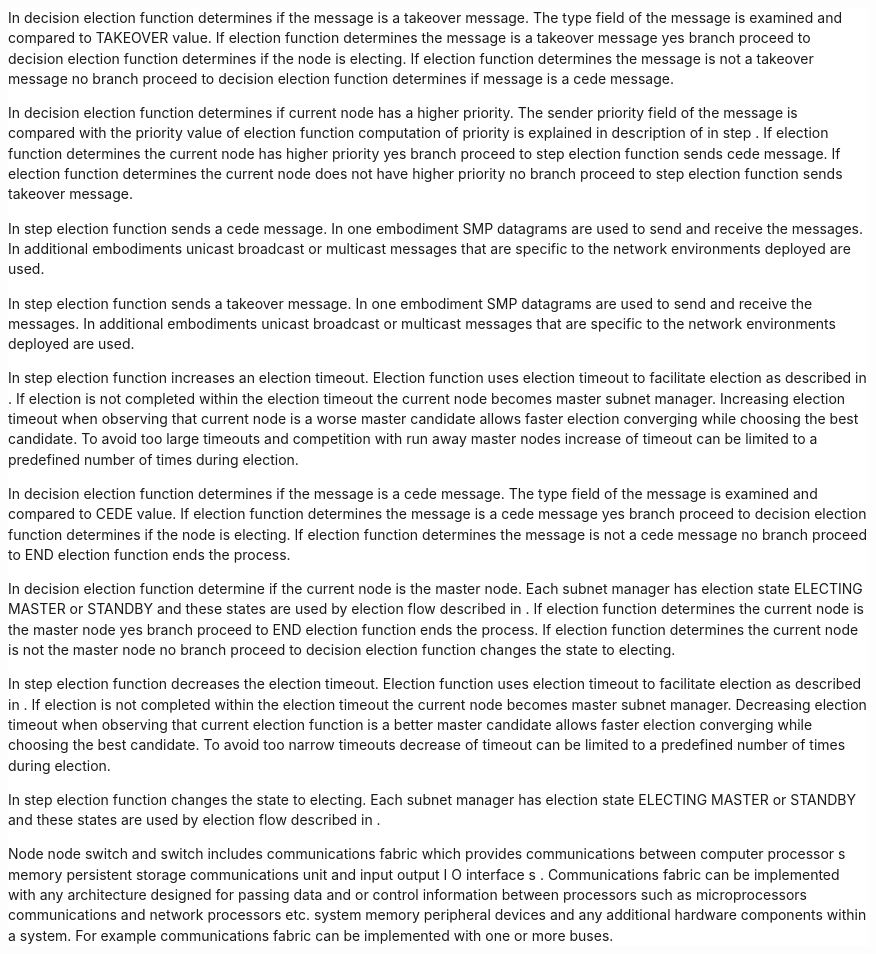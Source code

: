 In decision election function determines if the message is a takeover message. The type field of the message is examined and compared to TAKEOVER value. If election function determines the message is a takeover message yes branch proceed to decision election function determines if the node is electing. If election function determines the message is not a takeover message no branch proceed to decision election function determines if message is a cede message.

In decision election function determines if current node has a higher priority. The sender priority field of the message is compared with the priority value of election function computation of priority is explained in description of in step . If election function determines the current node has higher priority yes branch proceed to step election function sends cede message. If election function determines the current node does not have higher priority no branch proceed to step election function sends takeover message.

In step election function sends a cede message. In one embodiment SMP datagrams are used to send and receive the messages. In additional embodiments unicast broadcast or multicast messages that are specific to the network environments deployed are used.

In step election function sends a takeover message. In one embodiment SMP datagrams are used to send and receive the messages. In additional embodiments unicast broadcast or multicast messages that are specific to the network environments deployed are used.

In step election function increases an election timeout. Election function uses election timeout to facilitate election as described in . If election is not completed within the election timeout the current node becomes master subnet manager. Increasing election timeout when observing that current node is a worse master candidate allows faster election converging while choosing the best candidate. To avoid too large timeouts and competition with run away master nodes increase of timeout can be limited to a predefined number of times during election.

In decision election function determines if the message is a cede message. The type field of the message is examined and compared to CEDE value. If election function determines the message is a cede message yes branch proceed to decision election function determines if the node is electing. If election function determines the message is not a cede message no branch proceed to END election function ends the process.

In decision election function determine if the current node is the master node. Each subnet manager has election state ELECTING MASTER or STANDBY and these states are used by election flow described in . If election function determines the current node is the master node yes branch proceed to END election function ends the process. If election function determines the current node is not the master node no branch proceed to decision election function changes the state to electing.

In step election function decreases the election timeout. Election function uses election timeout to facilitate election as described in . If election is not completed within the election timeout the current node becomes master subnet manager. Decreasing election timeout when observing that current election function is a better master candidate allows faster election converging while choosing the best candidate. To avoid too narrow timeouts decrease of timeout can be limited to a predefined number of times during election.

In step election function changes the state to electing. Each subnet manager has election state ELECTING MASTER or STANDBY and these states are used by election flow described in .

Node node switch and switch includes communications fabric which provides communications between computer processor s memory persistent storage communications unit and input output I O interface s . Communications fabric can be implemented with any architecture designed for passing data and or control information between processors such as microprocessors communications and network processors etc. system memory peripheral devices and any additional hardware components within a system. For example communications fabric can be implemented with one or more buses.
